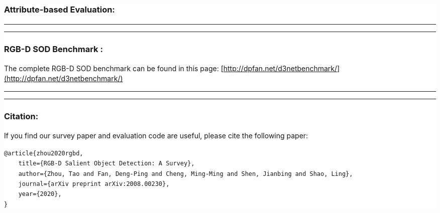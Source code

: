 
### Attribute-based Evaluation: <a id="Attribute" class="anchor" href="#Attribute" aria-hidden="true"><span class="octicon octicon-link"></span></a> 


------
------


### RGB-D SOD Benchmark : <a id="benchmark" class="anchor" href="#benchmark" aria-hidden="true"><span class="octicon octicon-link"></span></a> 

The complete RGB-D SOD benchmark can be found in this page:
[http://dpfan.net/d3netbenchmark/](http://dpfan.net/d3netbenchmark/)

------
------

### Citation: <a id="citation" class="anchor" href="#citation" aria-hidden="true"><span class="octicon octicon-link"></span></a> 

If you find our survey paper and evaluation code are useful, please cite the following paper:

	@article{zhou2020rgbd,
  		title={RGB-D Salient Object Detection: A Survey},
  		author={Zhou, Tao and Fan, Deng-Ping and Cheng, Ming-Ming and Shen, Jianbing and Shao, Ling},
  		journal={arXiv preprint arXiv:2008.00230},
  		year={2020},
	}
	



